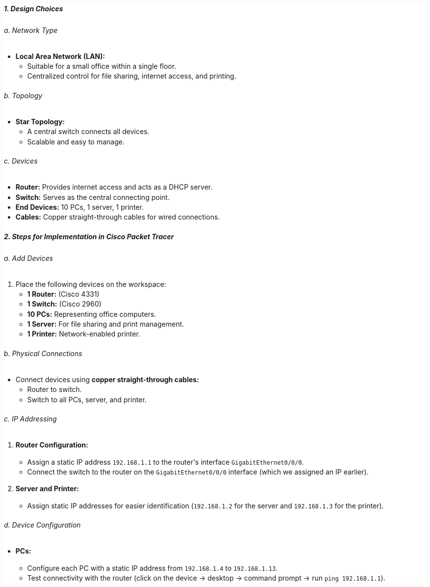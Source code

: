 ##### 1. Design Choices

###### a. Network Type

- **Local Area Network (LAN):**
  - Suitable for a small office within a single floor.
  - Centralized control for file sharing, internet access, and printing.

###### b. Topology

- **Star Topology:**
  - A central switch connects all devices.
  - Scalable and easy to manage.

###### c. Devices

- **Router:** Provides internet access and acts as a DHCP server.
- **Switch:** Serves as the central connecting point.
- **End Devices:** 10 PCs, 1 server, 1 printer.
- **Cables:** Copper straight-through cables for wired connections.

##### 2. Steps for Implementation in Cisco Packet Tracer

###### a. Add Devices

1. Place the following devices on the workspace:
   - **1 Router:** (Cisco 4331)
   - **1 Switch:** (Cisco 2960)
   - **10 PCs:** Representing office computers.
   - **1 Server:** For file sharing and print management.
   - **1 Printer:** Network-enabled printer.

###### b. Physical Connections

- Connect devices using **copper straight-through cables:**
  - Router to switch.
  - Switch to all PCs, server, and printer.

###### c. IP Addressing

1. **Router Configuration:**

   - Assign a static IP address `192.168.1.1` to the router's interface `GigabitEthernet0/0/0`.
   - Connect the switch to the router on the `GigabitEthernet0/0/0` interface (which we assigned an IP earlier).

2. **Server and Printer:**
   - Assign static IP addresses for easier identification (`192.168.1.2` for the server and `192.168.1.3` for the printer).

###### d. Device Configuration

- **PCs:**

  - Configure each PC with a static IP address from `192.168.1.4` to `192.168.1.13`.
  - Test connectivity with the router (click on the device -> desktop -> command prompt -> run `ping 192.168.1.1`).
